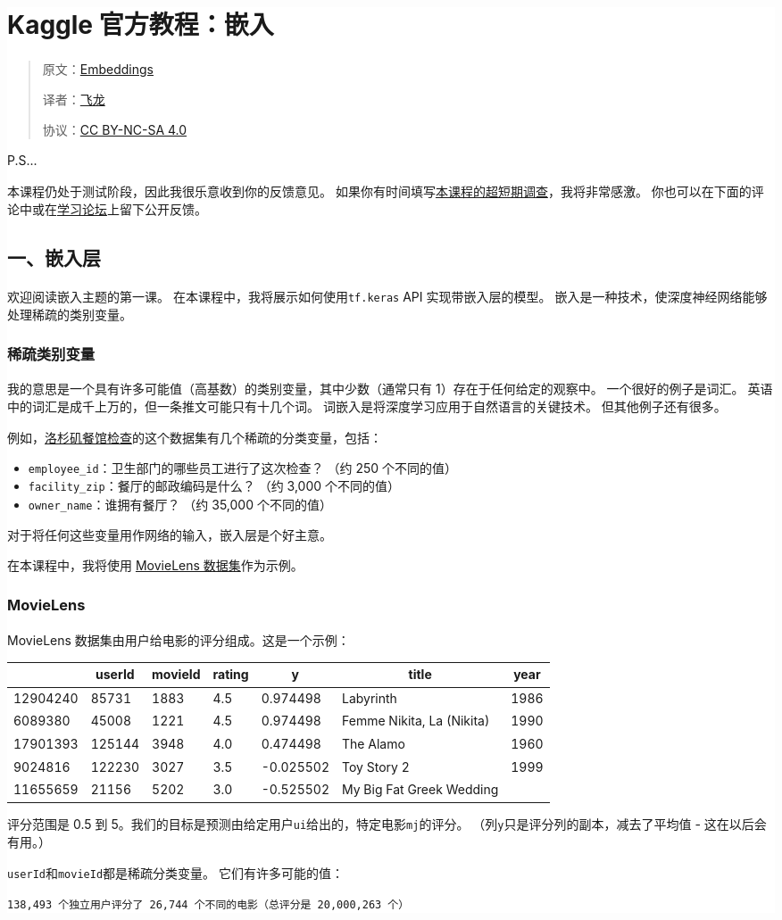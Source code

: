 # Kaggle 官方教程：嵌入

> 原文：[Embeddings](https://www.kaggle.com/learn/embeddings)
> 
> 译者：[飞龙](https://github.com/wizardforcel)
> 
> 协议：[CC BY-NC-SA 4.0](http://creativecommons.org/licenses/by-nc-sa/4.0/)

P.S...

本课程仍处于测试阶段，因此我很乐意收到你的反馈意见。 如果你有时间填写[本课程的超短期调查](https://form.jotform.com/82826168584267)，我将非常感激。 你也可以在下面的评论中或在[学习论坛](https://www.kaggle.com/learn-forum)上留下公开反馈。

## 一、嵌入层

欢迎阅读嵌入主题的第一课。 在本课程中，我将展示如何使用`tf.keras` API 实现带嵌入层的模型。 嵌入是一种技术，使深度神经网络能够处理稀疏的类别变量。

### 稀疏类别变量

我的意思是一个具有许多可能值（高基数）的类别变量，其中少数（通常只有 1）存在于任何给定的观察中。 一个很好的例子是词汇。 英语中的词汇是成千上万的，但一条推文可能只有十几个词。 词嵌入是将深度学习应用于自然语言的关键技术。 但其他例子还有很多。

例如，[洛杉矶餐馆检查](https://www.kaggle.com/meganrisdal/la-county-restaurant-inspections-and-violations)的这个数据集有几个稀疏的分类变量，包括：

+   `employee_id`：卫生部门的哪些员工进行了这次检查？ （约 250 个不同的值）
+   `facility_zip`：餐厅的邮政编码是什么？ （约 3,000 个不同的值）
+   `owner_name`：谁拥有餐厅？ （约 35,000 个不同的值）

对于将任何这些变量用作网络的输入，嵌入层是个好主意。

在本课程中，我将使用 [MovieLens 数据集](https://www.kaggle.com/grouplens/movielens-20m-dataset)作为示例。

### MovieLens

MovieLens 数据集由用户给电影的评分组成。这是一个示例：


| | userId | movieId | rating | y | title | year |
| --- | --- | --- | --- | --- | --- | --- |
| 12904240 | 85731 | 1883 | 4.5 | 0.974498 | Labyrinth | 1986 |
| 6089380 | 45008 | 1221 | 4.5 | 0.974498 | Femme Nikita, La (Nikita) | 1990 |
| 17901393 | 125144 | 3948 | 4.0 | 0.474498 | The Alamo | 1960 |
| 9024816 | 122230 | 3027 | 3.5 | -0.025502 | Toy Story 2 | 1999 |
| 11655659 | 21156 | 5202 | 3.0 | -0.525502 | My Big Fat Greek Wedding |

评分范围是 0.5 到 5。我们的目标是预测由给定用户`ui`给出的，特定电影`mj`的评分。 （列`y`只是评分列的副本，减去了平均值 - 这在以后会有用。）

`userId`和`movieId`都是稀疏分类变量。 它们有许多可能的值：

```
138,493 个独立用户评分了 26,744 个不同的电影（总评分是 20,000,263 个）
```
